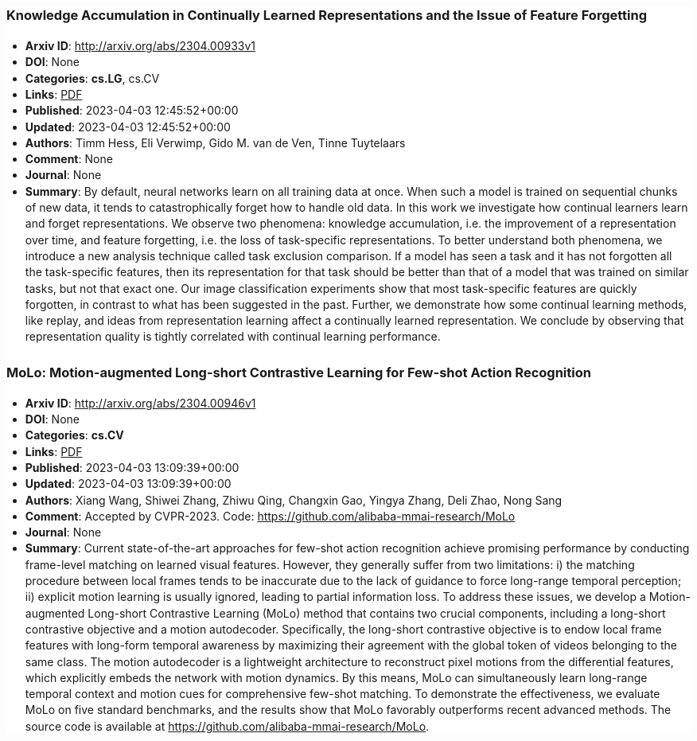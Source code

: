 

### Knowledge Accumulation in Continually Learned Representations and the Issue of Feature Forgetting
- **Arxiv ID**: http://arxiv.org/abs/2304.00933v1
- **DOI**: None
- **Categories**: **cs.LG**, cs.CV
- **Links**: [PDF](http://arxiv.org/pdf/2304.00933v1)
- **Published**: 2023-04-03 12:45:52+00:00
- **Updated**: 2023-04-03 12:45:52+00:00
- **Authors**: Timm Hess, Eli Verwimp, Gido M. van de Ven, Tinne Tuytelaars
- **Comment**: None
- **Journal**: None
- **Summary**: By default, neural networks learn on all training data at once. When such a model is trained on sequential chunks of new data, it tends to catastrophically forget how to handle old data. In this work we investigate how continual learners learn and forget representations. We observe two phenomena: knowledge accumulation, i.e. the improvement of a representation over time, and feature forgetting, i.e. the loss of task-specific representations. To better understand both phenomena, we introduce a new analysis technique called task exclusion comparison. If a model has seen a task and it has not forgotten all the task-specific features, then its representation for that task should be better than that of a model that was trained on similar tasks, but not that exact one. Our image classification experiments show that most task-specific features are quickly forgotten, in contrast to what has been suggested in the past. Further, we demonstrate how some continual learning methods, like replay, and ideas from representation learning affect a continually learned representation. We conclude by observing that representation quality is tightly correlated with continual learning performance.



### MoLo: Motion-augmented Long-short Contrastive Learning for Few-shot Action Recognition
- **Arxiv ID**: http://arxiv.org/abs/2304.00946v1
- **DOI**: None
- **Categories**: **cs.CV**
- **Links**: [PDF](http://arxiv.org/pdf/2304.00946v1)
- **Published**: 2023-04-03 13:09:39+00:00
- **Updated**: 2023-04-03 13:09:39+00:00
- **Authors**: Xiang Wang, Shiwei Zhang, Zhiwu Qing, Changxin Gao, Yingya Zhang, Deli Zhao, Nong Sang
- **Comment**: Accepted by CVPR-2023. Code:
  https://github.com/alibaba-mmai-research/MoLo
- **Journal**: None
- **Summary**: Current state-of-the-art approaches for few-shot action recognition achieve promising performance by conducting frame-level matching on learned visual features. However, they generally suffer from two limitations: i) the matching procedure between local frames tends to be inaccurate due to the lack of guidance to force long-range temporal perception; ii) explicit motion learning is usually ignored, leading to partial information loss. To address these issues, we develop a Motion-augmented Long-short Contrastive Learning (MoLo) method that contains two crucial components, including a long-short contrastive objective and a motion autodecoder. Specifically, the long-short contrastive objective is to endow local frame features with long-form temporal awareness by maximizing their agreement with the global token of videos belonging to the same class. The motion autodecoder is a lightweight architecture to reconstruct pixel motions from the differential features, which explicitly embeds the network with motion dynamics. By this means, MoLo can simultaneously learn long-range temporal context and motion cues for comprehensive few-shot matching. To demonstrate the effectiveness, we evaluate MoLo on five standard benchmarks, and the results show that MoLo favorably outperforms recent advanced methods. The source code is available at https://github.com/alibaba-mmai-research/MoLo.
